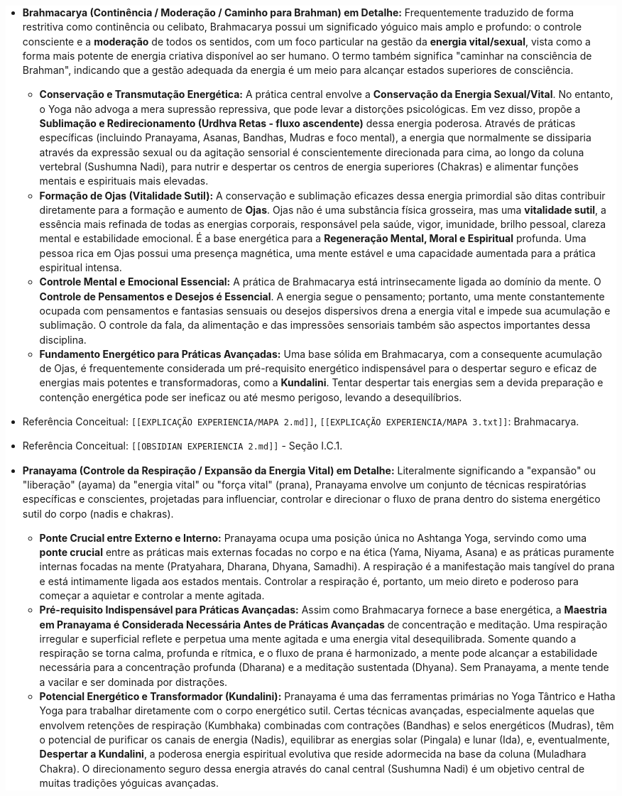 *   **Brahmacarya (Continência / Moderação / Caminho para Brahman) em Detalhe:** Frequentemente traduzido de forma restritiva como continência ou celibato, Brahmacarya possui um significado yóguico mais amplo e profundo: o controle consciente e a **moderação** de todos os sentidos, com um foco particular na gestão da **energia vital/sexual**, vista como a forma mais potente de energia criativa disponível ao ser humano. O termo também significa "caminhar na consciência de Brahman", indicando que a gestão adequada da energia é um meio para alcançar estados superiores de consciência.
    *   **Conservação e Transmutação Energética:** A prática central envolve a **Conservação da Energia Sexual/Vital**. No entanto, o Yoga não advoga a mera supressão repressiva, que pode levar a distorções psicológicas. Em vez disso, propõe a **Sublimação e Redirecionamento (Urdhva Retas - fluxo ascendente)** dessa energia poderosa. Através de práticas específicas (incluindo Pranayama, Asanas, Bandhas, Mudras e foco mental), a energia que normalmente se dissiparia através da expressão sexual ou da agitação sensorial é conscientemente direcionada para cima, ao longo da coluna vertebral (Sushumna Nadi), para nutrir e despertar os centros de energia superiores (Chakras) e alimentar funções mentais e espirituais mais elevadas.
    *   **Formação de Ojas (Vitalidade Sutil):** A conservação e sublimação eficazes dessa energia primordial são ditas contribuir diretamente para a formação e aumento de **Ojas**. Ojas não é uma substância física grosseira, mas uma **vitalidade sutil**, a essência mais refinada de todas as energias corporais, responsável pela saúde, vigor, imunidade, brilho pessoal, clareza mental e estabilidade emocional. É a base energética para a **Regeneração Mental, Moral e Espiritual** profunda. Uma pessoa rica em Ojas possui uma presença magnética, uma mente estável e uma capacidade aumentada para a prática espiritual intensa.
    *   **Controle Mental e Emocional Essencial:** A prática de Brahmacarya está intrinsecamente ligada ao domínio da mente. O **Controle de Pensamentos e Desejos é Essencial**. A energia segue o pensamento; portanto, uma mente constantemente ocupada com pensamentos e fantasias sensuais ou desejos dispersivos drena a energia vital e impede sua acumulação e sublimação. O controle da fala, da alimentação e das impressões sensoriais também são aspectos importantes dessa disciplina.
    *   **Fundamento Energético para Práticas Avançadas:** Uma base sólida em Brahmacarya, com a consequente acumulação de Ojas, é frequentemente considerada um pré-requisito energético indispensável para o despertar seguro e eficaz de energias mais potentes e transformadoras, como a **Kundalini**. Tentar despertar tais energias sem a devida preparação e contenção energética pode ser ineficaz ou até mesmo perigoso, levando a desequilíbrios.

*   Referência Conceitual: `[[EXPLICAÇÃO EXPERIENCIA/MAPA 2.md]]`, `[[EXPLICAÇÃO EXPERIENCIA/MAPA 3.txt]]`: Brahmacarya.
*   Referência Conceitual: `[[OBSIDIAN EXPERIENCIA 2.md]]` - Seção I.C.1.

*   **Pranayama (Controle da Respiração / Expansão da Energia Vital) em Detalhe:** Literalmente significando a "expansão" ou "liberação" (ayama) da "energia vital" ou "força vital" (prana), Pranayama envolve um conjunto de técnicas respiratórias específicas e conscientes, projetadas para influenciar, controlar e direcionar o fluxo de prana dentro do sistema energético sutil do corpo (nadis e chakras).
    *   **Ponte Crucial entre Externo e Interno:** Pranayama ocupa uma posição única no Ashtanga Yoga, servindo como uma **ponte crucial** entre as práticas mais externas focadas no corpo e na ética (Yama, Niyama, Asana) e as práticas puramente internas focadas na mente (Pratyahara, Dharana, Dhyana, Samadhi). A respiração é a manifestação mais tangível do prana e está intimamente ligada aos estados mentais. Controlar a respiração é, portanto, um meio direto e poderoso para começar a aquietar e controlar a mente agitada.
    *   **Pré-requisito Indispensável para Práticas Avançadas:** Assim como Brahmacarya fornece a base energética, a **Maestria em Pranayama é Considerada Necessária Antes de Práticas Avançadas** de concentração e meditação. Uma respiração irregular e superficial reflete e perpetua uma mente agitada e uma energia vital desequilibrada. Somente quando a respiração se torna calma, profunda e rítmica, e o fluxo de prana é harmonizado, a mente pode alcançar a estabilidade necessária para a concentração profunda (Dharana) e a meditação sustentada (Dhyana). Sem Pranayama, a mente tende a vacilar e ser dominada por distrações.
    *   **Potencial Energético e Transformador (Kundalini):** Pranayama é uma das ferramentas primárias no Yoga Tântrico e Hatha Yoga para trabalhar diretamente com o corpo energético sutil. Certas técnicas avançadas, especialmente aquelas que envolvem retenções de respiração (Kumbhaka) combinadas com contrações (Bandhas) e selos energéticos (Mudras), têm o potencial de purificar os canais de energia (Nadis), equilibrar as energias solar (Pingala) e lunar (Ida), e, eventualmente, **Despertar a Kundalini**, a poderosa energia espiritual evolutiva que reside adormecida na base da coluna (Muladhara Chakra). O direcionamento seguro dessa energia através do canal central (Sushumna Nadi) é um objetivo central de muitas tradições yóguicas avançadas.